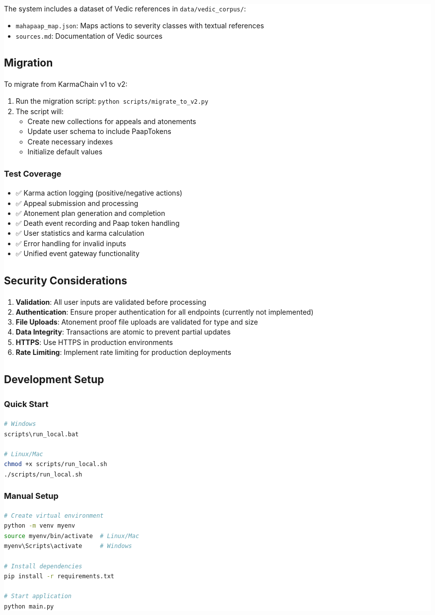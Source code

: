 The system includes a dataset of Vedic references in `data/vedic_corpus/`:

- `mahapaap_map.json`: Maps actions to severity classes with textual references
- `sources.md`: Documentation of Vedic sources

## Migration

To migrate from KarmaChain v1 to v2:

1. Run the migration script: `python scripts/migrate_to_v2.py`
2. The script will:
   - Create new collections for appeals and atonements
   - Update user schema to include PaapTokens
   - Create necessary indexes
   - Initialize default values



### Test Coverage
- ✅ Karma action logging (positive/negative actions)
- ✅ Appeal submission and processing
- ✅ Atonement plan generation and completion
- ✅ Death event recording and Paap token handling
- ✅ User statistics and karma calculation
- ✅ Error handling for invalid inputs
- ✅ Unified event gateway functionality

## Security Considerations

1. **Validation**: All user inputs are validated before processing
2. **Authentication**: Ensure proper authentication for all endpoints (currently not implemented)
3. **File Uploads**: Atonement proof file uploads are validated for type and size
4. **Data Integrity**: Transactions are atomic to prevent partial updates
5. **HTTPS**: Use HTTPS in production environments
6. **Rate Limiting**: Implement rate limiting for production deployments

## Development Setup

### Quick Start
```bash
# Windows
scripts\run_local.bat

# Linux/Mac
chmod +x scripts/run_local.sh
./scripts/run_local.sh
```

### Manual Setup
```bash
# Create virtual environment
python -m venv myenv
source myenv/bin/activate  # Linux/Mac
myenv\Scripts\activate     # Windows

# Install dependencies
pip install -r requirements.txt

# Start application
python main.py
```
